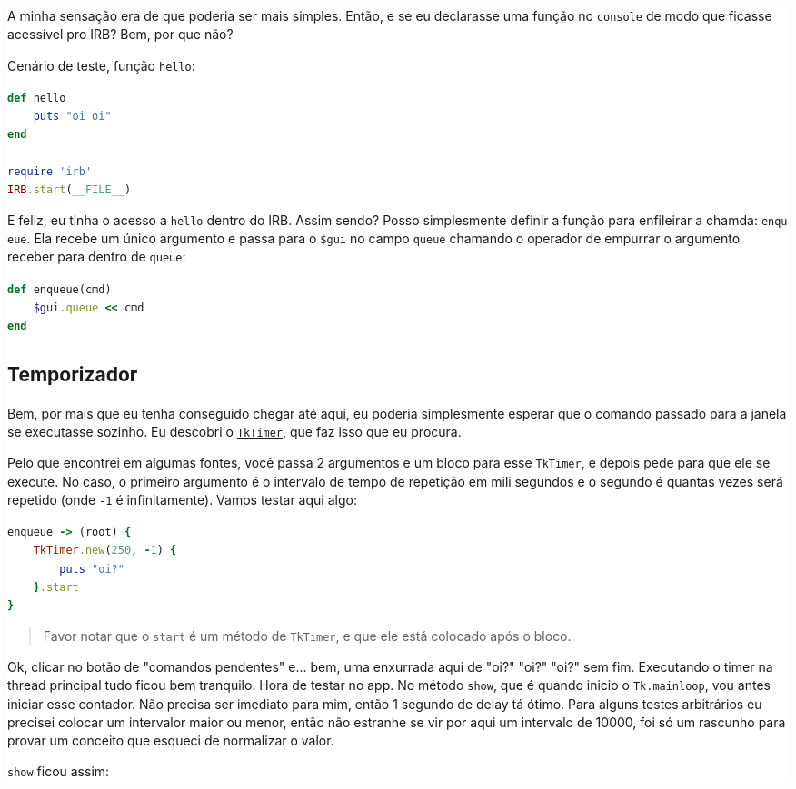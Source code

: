 A minha sensação era de que poderia ser mais simples. Então, e se eu declarasse
uma função no `console` de modo que ficasse acessível pro IRB? Bem, por que não?

Cenário de teste, função `hello`:

```ruby
def hello
    puts "oi oi"
end

require 'irb'
IRB.start(__FILE__)
```

E feliz, eu tinha o acesso a `hello` dentro do IRB. Assim sendo? Posso simplesmente
definir a função para enfileirar a chamda: `enqueue`. Ela recebe um único argumento
e passa para o `$gui` no campo `queue` chamando o operador de empurrar o argumento
receber para dentro de `queue`:

```ruby
def enqueue(cmd)
    $gui.queue << cmd
end
```

## Temporizador

Bem, por mais que eu tenha conseguido chegar até aqui, eu poderia simplesmente esperar
que o comando passado para a janela se executasse sozinho. Eu descobri o
[`TkTimer`](https://ruby-doc.org/stdlib-trunk/libdoc/tk/rdoc/TkTimer.html), que faz isso
que eu procura.

Pelo que encontrei em algumas fontes, você passa 2 argumentos e um bloco para esse `TkTimer`,
e depois pede para que ele se execute. No caso, o primeiro argumento é o intervalo de tempo
de repetição em mili segundos e o segundo é quantas vezes será repetido (onde `-1` é
infinitamente). Vamos testar aqui algo:

```ruby
enqueue -> (root) {
    TkTimer.new(250, -1) {
        puts "oi?"
    }.start
}
```

> Favor notar que o `start` é um método de `TkTimer`, e que ele está colocado após o bloco.

Ok, clicar no botão de "comandos pendentes" e... bem, uma enxurrada aqui de "oi?" "oi?"
"oi?" sem fim. Executando o timer na thread principal tudo ficou bem tranquilo. Hora de
testar no app. No método `show`, que é quando inicio o `Tk.mainloop`, vou antes iniciar
esse contador. Não precisa ser imediato para mim, então 1 segundo de delay tá ótimo.
Para alguns testes arbitrários eu precisei colocar um intervalor maior ou menor,
então não estranhe se vir por aqui um intervalo de 10000, foi só um rascunho para
provar um conceito que esqueci de normalizar o valor.

`show` ficou assim:
